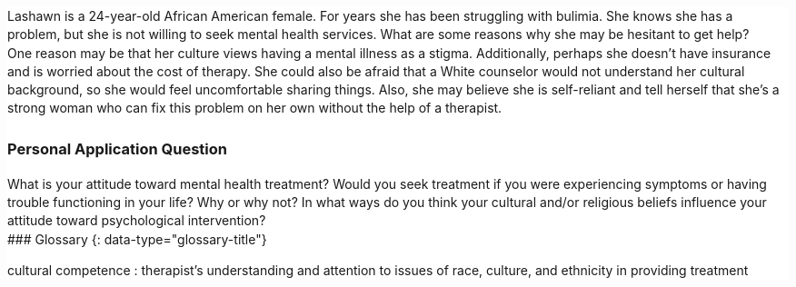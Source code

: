 <div data-type="exercise">
<div data-type="problem" markdown="1">
Lashawn is a 24-year-old African American female. For years she has been struggling with bulimia. She knows she has a problem, but she is not willing to seek mental health services. What are some reasons why she may be hesitant to get help?

</div>
<div data-type="solution" markdown="1">
One reason may be that her culture views having a mental illness as a stigma. Additionally, perhaps she doesn’t have insurance and is worried about the cost of therapy. She could also be afraid that a White counselor would not understand her cultural background, so she would feel uncomfortable sharing things. Also, she may believe she is self-reliant and tell herself that she’s a strong woman who can fix this problem on her own without the help of a therapist.

</div>
</div>

### Personal Application Question

<div data-type="exercise">
<div data-type="problem" markdown="1">
What is your attitude toward mental health treatment? Would you seek treatment if you were experiencing symptoms or having trouble functioning in your life? Why or why not? In what ways do you think your cultural and/or religious beliefs influence your attitude toward psychological intervention?

</div>
</div>

<div data-type="glossary" markdown="1">
### Glossary
{: data-type="glossary-title"}

cultural competence
: therapist’s understanding and attention to issues of race, culture, and ethnicity in providing treatment

</div>



[1]: http://openstax.org/l/culturalcomp
